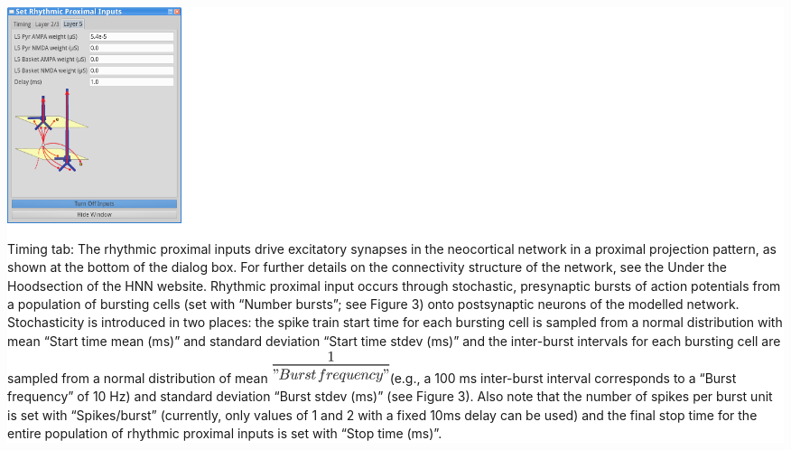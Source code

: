 <span style="overflow: hidden; display: inline-block; margin: 0.00px 0.00px; border: 0.00px solid #000000; transform: rotate(0.00rad) translateZ(0px); -webkit-transform: rotate(0.00rad) translateZ(0px); width: 193.33px; height: 238.84px;">![](images/image32.png)</span>

</td>

</tr>

</tbody>

</table>

<span class="c0"></span>

<span class="c19 c15">Timing tab</span><span class="c7">: The rhythmic proximal inputs drive excitatory synapses in the neocortical network in a proximal projection pattern, as shown at the bottom of the dialog box. For further details on the connectivity structure of the network, see the</span> <span class="c7 c15">Under the Hood</span><span class="c7">section of the HNN website. Rhythmic proximal input occurs through stochastic, presynaptic bursts of action potentials from a population of bursting cells (set with “Number bursts”; see</span> <span class="c19">Figure 3</span><span class="c7">) onto postsynaptic neurons of the modelled network. Stochasticity is introduced in two places: the spike train start time for each bursting cell is sampled from a normal distribution with mean “Start time mean (ms)” and standard deviation “Start time stdev (ms)” and the inter-burst intervals for each bursting cell are sampled from a normal distribution of mean</span> ![](images/image1.png)<span class="c7">(e.g., a 100 ms inter-burst interval corresponds to a “Burst frequency” of 10 Hz) and standard deviation “Burst stdev (ms)” (see</span> <span class="c19">Figure 3</span><span class="c0">). Also note that the number of spikes per burst unit is set with “Spikes/burst” (currently, only values of 1 and 2 with a fixed 10ms delay can be used) and the final stop time for the entire population of rhythmic proximal inputs is set with “Stop time (ms)”.</span>
